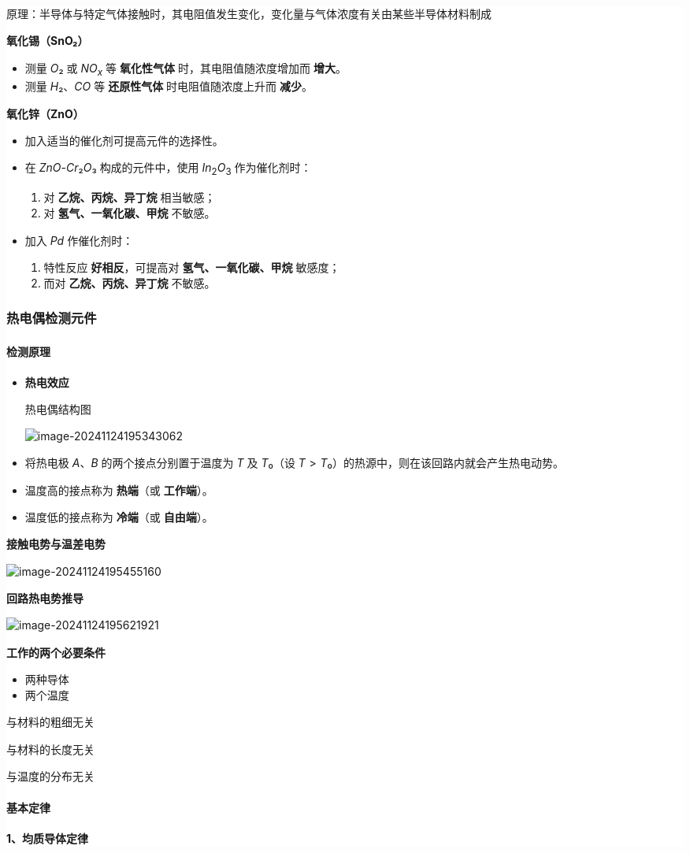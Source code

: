 原理：半导体与特定气体接触时，其电阻值发生变化，变化量与气体浓度有关由某些半导体材料制成

**氧化锡（SnO₂）**

- 测量 $O₂$ 或 $NO_x$ 等 **氧化性气体** 时，其电阻值随浓度增加而 **增大**。  
- 测量 $H₂$、$CO$ 等 **还原性气体** 时电阻值随浓度上升而 **减少**。

**氧化锌（ZnO）**

- 加入适当的催化剂可提高元件的选择性。  
- 在 $ZnO$-$Cr₂O₃$ 构成的元件中，使用 $In_2O_3$ 作为催化剂时：  
  1. 对 **乙烷、丙烷、异丁烷** 相当敏感；  
  2. 对 **氢气、一氧化碳、甲烷** 不敏感。

- 加入 $Pd$ 作催化剂时：  
  1. 特性反应 **好相反**，可提高对 **氢气、一氧化碳、甲烷** 敏感度；  
  2. 而对 **乙烷、丙烷、异丁烷** 不敏感。




### 热电偶检测元件

#### 检测原理

- **热电效应**

  热电偶结构图
  
  ![image-20241124195343062](https://zyysite.oss-cn-hangzhou.aliyuncs.com/202411241953173.png)

- 将热电极 $A$、$B$ 的两个接点分别置于温度为 $T$ 及 $T₀$（设 $T > T₀$）的热源中，则在该回路内就会产生热电动势。  
- 温度高的接点称为 **热端**（或 **工作端**）。  
- 温度低的接点称为 **冷端**（或 **自由端**）。

**接触电势与温差电势**

![image-20241124195455160](https://zyysite.oss-cn-hangzhou.aliyuncs.com/202411241954283.png)

**回路热电势推导**

![image-20241124195621921](https://zyysite.oss-cn-hangzhou.aliyuncs.com/202411241956074.png)



**工作的两个必要条件**

- 两种导体
- 两个温度

与材料的粗细无关

与材料的长度无关

与温度的分布无关



#### 基本定律

**1、均质导体定律**
